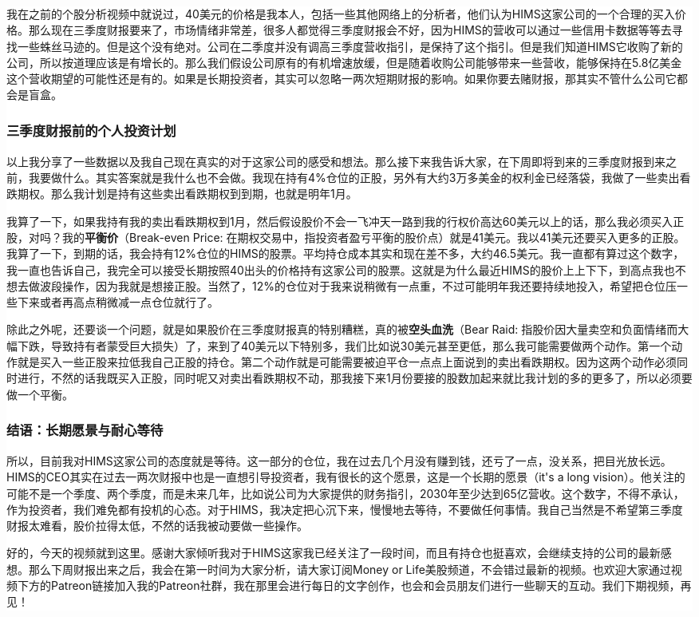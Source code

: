 我在之前的个股分析视频中就说过，40美元的价格是我本人，包括一些其他网络上的分析者，他们认为HIMS这家公司的一个合理的买入价格。那么现在三季度财报要来了，市场情绪非常差，很多人都觉得三季度财报会不好，因为HIMS的营收可以通过一些信用卡数据等等去寻找一些蛛丝马迹的。但是这个没有绝对。公司在二季度并没有调高三季度营收指引，是保持了这个指引。但是我们知道HIMS它收购了新的公司，所以按道理应该是有增长的。那么我们假设公司原有的有机增速放缓，但是随着收购公司能够带来一些营收，能够保持在5.8亿美金这个营收期望的可能性还是有的。如果是长期投资者，其实可以忽略一两次短期财报的影响。如果你要去赌财报，那其实不管什么公司它都会是盲盒。

### 三季度财报前的个人投资计划

以上我分享了一些数据以及我自己现在真实的对于这家公司的感受和想法。那么接下来我告诉大家，在下周即将到来的三季度财报到来之前，我要做什么。其实答案就是我什么也不会做。我现在持有4%仓位的正股，另外有大约3万多美金的权利金已经落袋，我做了一些卖出看跌期权。那么我计划是持有这些卖出看跌期权到到期，也就是明年1月。

我算了一下，如果我持有我的卖出看跌期权到1月，然后假设股价不会一飞冲天一路到我的行权价高达60美元以上的话，那么我必须买入正股，对吗？我的**平衡价**（Break-even Price: 在期权交易中，指投资者盈亏平衡的股价点）就是41美元。我以41美元还要买入更多的正股。我算了一下，到期的话，我会持有12%仓位的HIMS的股票。平均持仓成本其实和现在差不多，大约46.5美元。我一直都有算过这个数字，我一直也告诉自己，我完全可以接受长期按照40出头的价格持有这家公司的股票。这就是为什么最近HIMS的股价上上下下，到高点我也不想去做波段操作，因为我就是想接正股。当然了，12%的仓位对于我来说稍微有一点重，不过可能明年我还要持续地投入，希望把仓位压一些下来或者再高点稍微减一点仓位就行了。

除此之外呢，还要谈一个问题，就是如果股价在三季度财报真的特别糟糕，真的被**空头血洗**（Bear Raid: 指股价因大量卖空和负面情绪而大幅下跌，导致持有者蒙受巨大损失）了，来到了40美元以下特别多，我们比如说30美元甚至更低，那么我可能需要做两个动作。第一个动作就是买入一些正股来拉低我自己正股的持仓。第二个动作就是可能需要被迫平仓一点点上面说到的卖出看跌期权。因为这两个动作必须同时进行，不然的话我既买入正股，同时呢又对卖出看跌期权不动，那我接下来1月份要接的股数加起来就比我计划的多的更多了，所以必须要做一个平衡。

### 结语：长期愿景与耐心等待

所以，目前我对HIMS这家公司的态度就是等待。这一部分的仓位，我在过去几个月没有赚到钱，还亏了一点，没关系，把目光放长远。HIMS的CEO其实在过去一两次财报中也是一直想引导投资者，我有很长的这个愿景，这是一个长期的愿景（it's a long vision）。他关注的可能不是一个季度、两个季度，而是未来几年，比如说公司为大家提供的财务指引，2030年至少达到65亿营收。这个数字，不得不承认，作为投资者，我们难免都有投机的心态。对于HIMS，我决定把心沉下来，慢慢地去等待，不要做任何事情。我自己当然是不希望第三季度财报太难看，股价拉得太低，不然的话我被动要做一些操作。

好的，今天的视频就到这里。感谢大家倾听我对于HIMS这家我已经关注了一段时间，而且有持仓也挺喜欢，会继续支持的公司的最新感想。那么下周财报出来之后，我会在第一时间为大家分析，请大家订阅Money or Life美股频道，不会错过最新的视频。也欢迎大家通过视频下方的Patreon链接加入我的Patreon社群，我在那里会进行每日的文字创作，也会和会员朋友们进行一些聊天的互动。我们下期视频，再见！